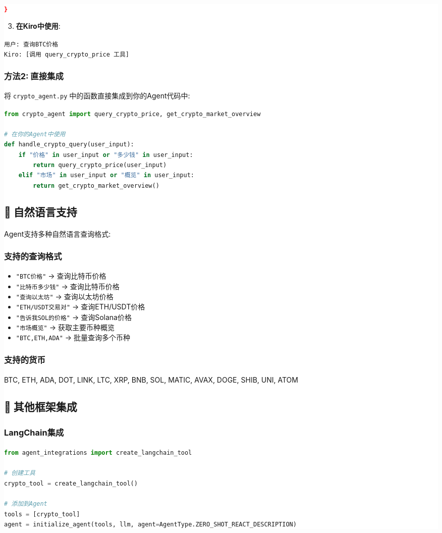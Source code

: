 ```json
}
```

3. **在Kiro中使用**:
```
用户: 查询BTC价格
Kiro: [调用 query_crypto_price 工具]
```

### 方法2: 直接集成

将 `crypto_agent.py` 中的函数直接集成到你的Agent代码中:

```python
from crypto_agent import query_crypto_price, get_crypto_market_overview

# 在你的Agent中使用
def handle_crypto_query(user_input):
    if "价格" in user_input or "多少钱" in user_input:
        return query_crypto_price(user_input)
    elif "市场" in user_input or "概览" in user_input:
        return get_crypto_market_overview()
```

## 💬 自然语言支持

Agent支持多种自然语言查询格式:

### 支持的查询格式
- `"BTC价格"` → 查询比特币价格
- `"比特币多少钱"` → 查询比特币价格  
- `"查询以太坊"` → 查询以太坊价格
- `"ETH/USDT交易对"` → 查询ETH/USDT价格
- `"告诉我SOL的价格"` → 查询Solana价格
- `"市场概览"` → 获取主要币种概览
- `"BTC,ETH,ADA"` → 批量查询多个币种

### 支持的货币
BTC, ETH, ADA, DOT, LINK, LTC, XRP, BNB, SOL, MATIC, AVAX, DOGE, SHIB, UNI, ATOM

## 🔌 其他框架集成

### LangChain集成
```python
from agent_integrations import create_langchain_tool

# 创建工具
crypto_tool = create_langchain_tool()

# 添加到Agent
tools = [crypto_tool]
agent = initialize_agent(tools, llm, agent=AgentType.ZERO_SHOT_REACT_DESCRIPTION)
```
